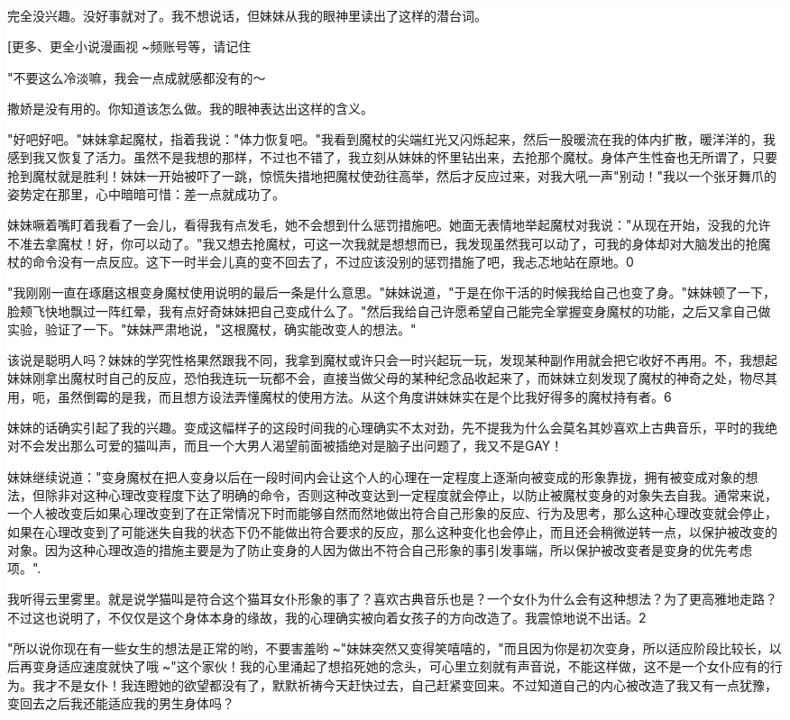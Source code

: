 

完全没兴趣。没好事就对了。我不想说话，但妹妹从我的眼神里读出了这样的潜台词。



 [更多、更全小说漫画视 ~频账号等，请记住



"不要这么冷淡嘛，我会一点成就感都没有的～



撒娇是没有用的。你知道该怎么做。我的眼神表达出这样的含义。





"好吧好吧。"妹妹拿起魔杖，指着我说："体力恢复吧。"我看到魔杖的尖端红光又闪烁起来，然后一股暖流在我的体内扩散，暖洋洋的，我感到我又恢复了活力。虽然不是我想的那样，不过也不错了，我立刻从妹妹的怀里钻出来，去抢那个魔杖。身体产生性奋也无所谓了，只要抢到魔杖就是胜利！妹妹一开始被吓了一跳，惊慌失措地把魔杖使劲往高举，然后才反应过来，对我大吼一声"别动！"我以一个张牙舞爪的姿势定在那里，心中暗暗可惜：差一点就成功了。





妹妹噘着嘴盯着我看了一会儿，看得我有点发毛，她不会想到什么惩罚措施吧。她面无表情地举起魔杖对我说："从现在开始，没我的允许不准去拿魔杖！好，你可以动了。"我又想去抢魔杖，可这一次我就是想想而已，我发现虽然我可以动了，可我的身体却对大脑发出的抢魔杖的命令没有一点反应。这下一时半会儿真的变不回去了，不过应该没别的惩罚措施了吧，我忐忑地站在原地。0





"我刚刚一直在琢磨这根变身魔杖使用说明的最后一条是什么意思。"妹妹说道，"于是在你干活的时候我给自己也变了身。"妹妹顿了一下，脸颊飞快地飘过一阵红晕，我有点好奇妹妹把自己变成什么了。"然后我给自己许愿希望自己能完全掌握变身魔杖的功能，之后又拿自己做实验，验证了一下。"妹妹严肃地说，"这根魔杖，确实能改变人的想法。"





该说是聪明人吗？妹妹的学究性格果然跟我不同，我拿到魔杖或许只会一时兴起玩一玩，发现某种副作用就会把它收好不再用。不，我想起妹妹刚拿出魔杖时自己的反应，恐怕我连玩一玩都不会，直接当做父母的某种纪念品收起来了，而妹妹立刻发现了魔杖的神奇之处，物尽其用，呃，虽然倒霉的是我，而且想方设法弄懂魔杖的使用方法。从这个角度讲妹妹实在是个比我好得多的魔杖持有者。6



妹妹的话确实引起了我的兴趣。变成这幅样子的这段时间我的心理确实不太对劲，先不提我为什么会莫名其妙喜欢上古典音乐，平时的我绝对不会发出那么可爱的猫叫声，而且一个大男人渴望前面被插绝对是脑子出问题了，我又不是GAY！





妹妹继续说道："变身魔杖在把人变身以后在一段时间内会让这个人的心理在一定程度上逐渐向被变成的形象靠拢，拥有被变成对象的想法，但除非对这种心理改变程度下达了明确的命令，否则这种改变达到一定程度就会停止，以防止被魔杖变身的对象失去自我。通常来说，一个人被改变后如果心理改变到了在正常情况下时而能够自然而然地做出符合自己形象的反应、行为及思考，那么这种心理改变就会停止，如果在心理改变到了可能迷失自我的状态下仍不能做出符合要求的反应，那么这种变化也会停止，而且还会稍微逆转一点，以保护被改变的对象。因为这种心理改造的措施主要是为了防止变身的人因为做出不符合自己形象的事引发事端，所以保护被改变者是变身的优先考虑项。".



我听得云里雾里。就是说学猫叫是符合这个猫耳女仆形象的事了？喜欢古典音乐也是？一个女仆为什么会有这种想法？为了更高雅地走路？不过这也说明了，不仅仅是这个身体本身的缘故，我的心理确实被向着女孩子的方向改造了。我震惊地说不出话。2





"所以说你现在有一些女生的想法是正常的哟，不要害羞哟 ~"妹妹突然又变得笑嘻嘻的，"而且因为你是初次变身，所以适应阶段比较长，以后再变身适应速度就快了哦 ~"这个家伙！我的心里涌起了想掐死她的念头，可心里立刻就有声音说，不能这样做，这不是一个女仆应有的行为。我才不是女仆！我连瞪她的欲望都没有了，默默祈祷今天赶快过去，自己赶紧变回来。不过知道自己的内心被改造了我又有一点犹豫，变回去之后我还能适应我的男生身体吗？


